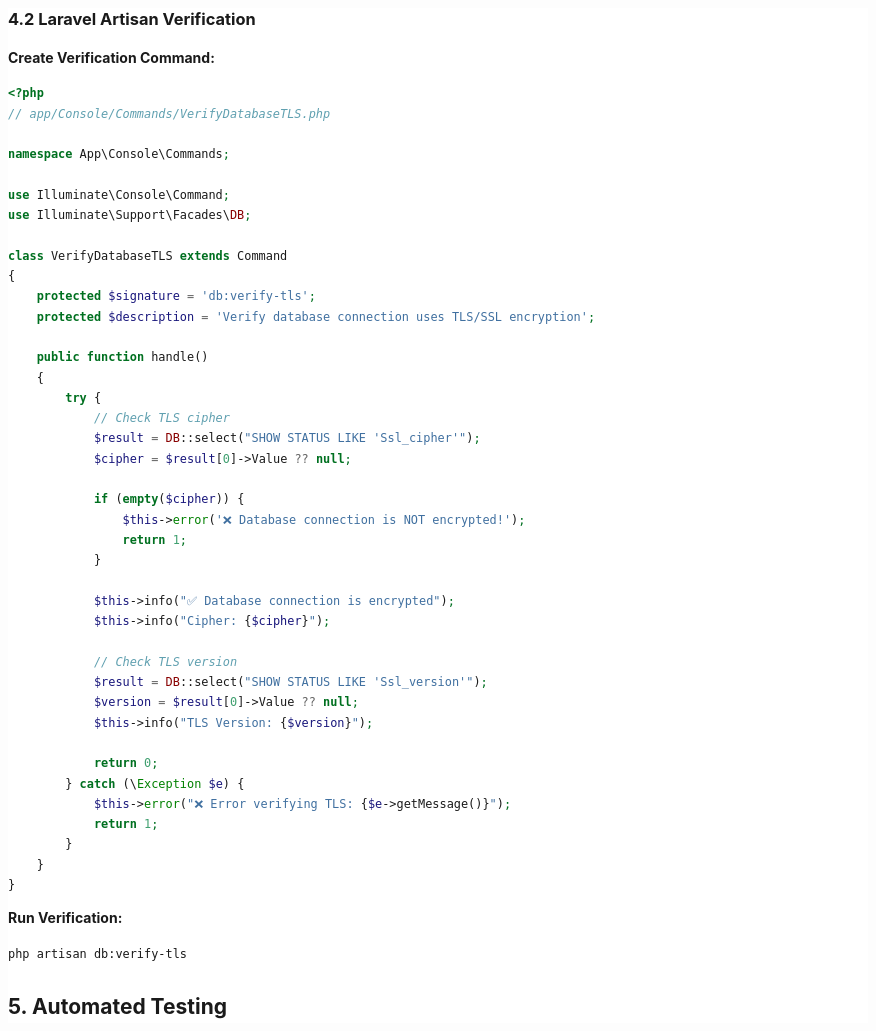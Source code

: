 ### 4.2 Laravel Artisan Verification

**Create Verification Command:**
```php
<?php
// app/Console/Commands/VerifyDatabaseTLS.php

namespace App\Console\Commands;

use Illuminate\Console\Command;
use Illuminate\Support\Facades\DB;

class VerifyDatabaseTLS extends Command
{
    protected $signature = 'db:verify-tls';
    protected $description = 'Verify database connection uses TLS/SSL encryption';

    public function handle()
    {
        try {
            // Check TLS cipher
            $result = DB::select("SHOW STATUS LIKE 'Ssl_cipher'");
            $cipher = $result[0]->Value ?? null;

            if (empty($cipher)) {
                $this->error('❌ Database connection is NOT encrypted!');
                return 1;
            }

            $this->info("✅ Database connection is encrypted");
            $this->info("Cipher: {$cipher}");

            // Check TLS version
            $result = DB::select("SHOW STATUS LIKE 'Ssl_version'");
            $version = $result[0]->Value ?? null;
            $this->info("TLS Version: {$version}");

            return 0;
        } catch (\Exception $e) {
            $this->error("❌ Error verifying TLS: {$e->getMessage()}");
            return 1;
        }
    }
}
```

**Run Verification:**
```bash
php artisan db:verify-tls
```

## 5. Automated Testing
